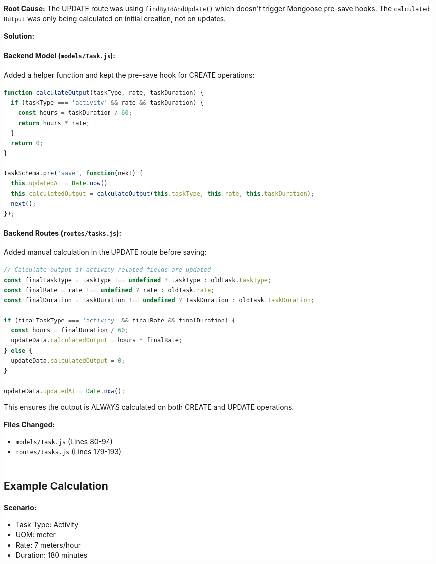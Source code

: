 **Root Cause:** 
The UPDATE route was using `findByIdAndUpdate()` which doesn't trigger Mongoose pre-save hooks. The `calculatedOutput` was only being calculated on initial creation, not on updates.

**Solution:**

#### Backend Model (`models/Task.js`):
Added a helper function and kept the pre-save hook for CREATE operations:
```javascript
function calculateOutput(taskType, rate, taskDuration) {
  if (taskType === 'activity' && rate && taskDuration) {
    const hours = taskDuration / 60;
    return hours * rate;
  }
  return 0;
}

TaskSchema.pre('save', function(next) {
  this.updatedAt = Date.now();
  this.calculatedOutput = calculateOutput(this.taskType, this.rate, this.taskDuration);
  next();
});
```

#### Backend Routes (`routes/tasks.js`):
Added manual calculation in the UPDATE route before saving:
```javascript
// Calculate output if activity-related fields are updated
const finalTaskType = taskType !== undefined ? taskType : oldTask.taskType;
const finalRate = rate !== undefined ? rate : oldTask.rate;
const finalDuration = taskDuration !== undefined ? taskDuration : oldTask.taskDuration;

if (finalTaskType === 'activity' && finalRate && finalDuration) {
  const hours = finalDuration / 60;
  updateData.calculatedOutput = hours * finalRate;
} else {
  updateData.calculatedOutput = 0;
}

updateData.updatedAt = Date.now();
```

This ensures the output is ALWAYS calculated on both CREATE and UPDATE operations.

**Files Changed:**
- `models/Task.js` (Lines 80-94)
- `routes/tasks.js` (Lines 179-193)

---

## Example Calculation

**Scenario:**
- Task Type: Activity
- UOM: meter
- Rate: 7 meters/hour
- Duration: 180 minutes
